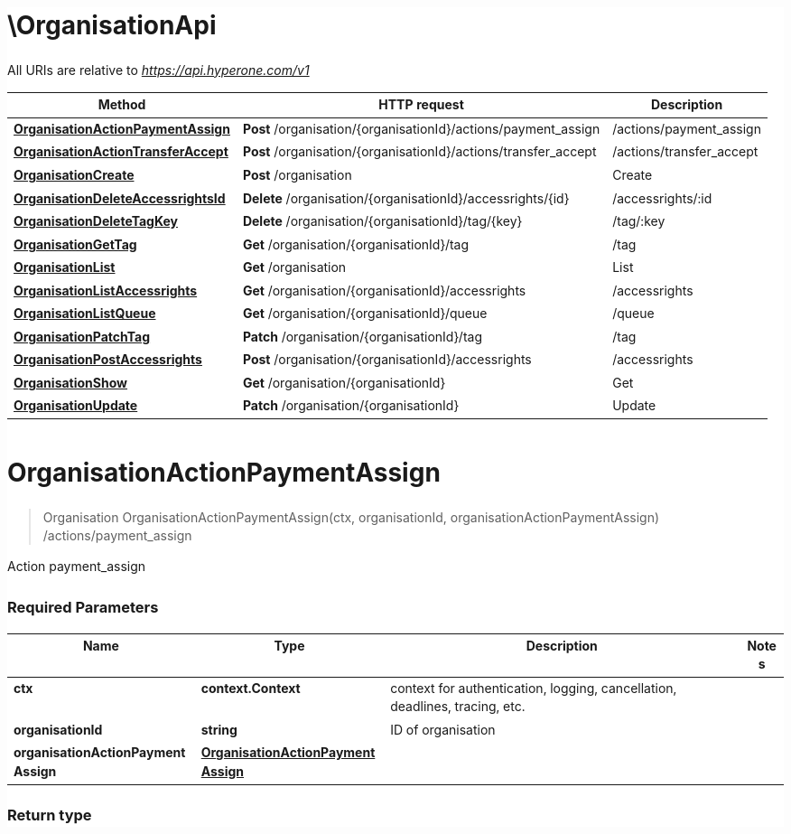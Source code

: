 # \OrganisationApi

All URIs are relative to *https://api.hyperone.com/v1*

Method | HTTP request | Description
------------- | ------------- | -------------
[**OrganisationActionPaymentAssign**](OrganisationApi.md#OrganisationActionPaymentAssign) | **Post** /organisation/{organisationId}/actions/payment_assign | /actions/payment_assign
[**OrganisationActionTransferAccept**](OrganisationApi.md#OrganisationActionTransferAccept) | **Post** /organisation/{organisationId}/actions/transfer_accept | /actions/transfer_accept
[**OrganisationCreate**](OrganisationApi.md#OrganisationCreate) | **Post** /organisation | Create
[**OrganisationDeleteAccessrightsId**](OrganisationApi.md#OrganisationDeleteAccessrightsId) | **Delete** /organisation/{organisationId}/accessrights/{id} | /accessrights/:id
[**OrganisationDeleteTagKey**](OrganisationApi.md#OrganisationDeleteTagKey) | **Delete** /organisation/{organisationId}/tag/{key} | /tag/:key
[**OrganisationGetTag**](OrganisationApi.md#OrganisationGetTag) | **Get** /organisation/{organisationId}/tag | /tag
[**OrganisationList**](OrganisationApi.md#OrganisationList) | **Get** /organisation | List
[**OrganisationListAccessrights**](OrganisationApi.md#OrganisationListAccessrights) | **Get** /organisation/{organisationId}/accessrights | /accessrights
[**OrganisationListQueue**](OrganisationApi.md#OrganisationListQueue) | **Get** /organisation/{organisationId}/queue | /queue
[**OrganisationPatchTag**](OrganisationApi.md#OrganisationPatchTag) | **Patch** /organisation/{organisationId}/tag | /tag
[**OrganisationPostAccessrights**](OrganisationApi.md#OrganisationPostAccessrights) | **Post** /organisation/{organisationId}/accessrights | /accessrights
[**OrganisationShow**](OrganisationApi.md#OrganisationShow) | **Get** /organisation/{organisationId} | Get
[**OrganisationUpdate**](OrganisationApi.md#OrganisationUpdate) | **Patch** /organisation/{organisationId} | Update


# **OrganisationActionPaymentAssign**
> Organisation OrganisationActionPaymentAssign(ctx, organisationId, organisationActionPaymentAssign)
/actions/payment_assign

Action payment_assign

### Required Parameters

Name | Type | Description  | Notes
------------- | ------------- | ------------- | -------------
 **ctx** | **context.Context** | context for authentication, logging, cancellation, deadlines, tracing, etc.
  **organisationId** | **string**| ID of organisation | 
  **organisationActionPaymentAssign** | [**OrganisationActionPaymentAssign**](OrganisationActionPaymentAssign.md)|  | 

### Return type
